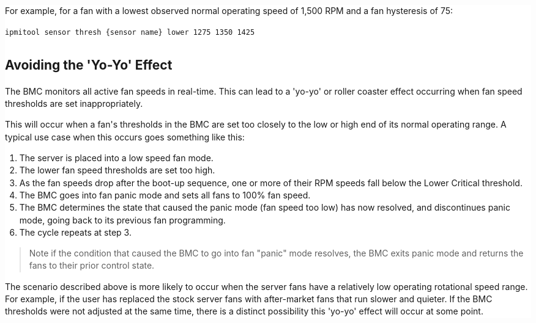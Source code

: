 For example, for a fan with a lowest observed normal operating speed of 1,500 RPM and a fan hysteresis of 75:
```
ipmitool sensor thresh {sensor name} lower 1275 1350 1425
```

## Avoiding the 'Yo-Yo' Effect
The BMC monitors all active fan speeds in real-time. This can lead to a 'yo-yo' or roller coaster effect occurring when fan speed thresholds are set inappropriately. 

This will occur when a fan's thresholds in the BMC are set too closely to the low or high end of its normal operating range. A typical use case when this occurs goes something like this:
1. The server is placed into a low speed fan mode.
2. The lower fan speed thresholds are set too high.
3. As the fan speeds drop after the boot-up sequence, one or more of their RPM speeds fall below the Lower Critical threshold.
4. The BMC goes into fan panic mode and sets all fans to 100% fan speed.
5. The BMC determines the state that caused the panic mode (fan speed too low) has now resolved, and discontinues panic mode, going back to its previous fan programming.
6. The cycle repeats at step 3.

> Note if the condition that caused the BMC to go into fan "panic" mode resolves, the BMC exits panic mode and returns the fans to their prior control state.
 
The scenario described above is more likely to occur when the server fans have a relatively low operating rotational speed range. For example, if the user has replaced the stock server fans with after-market fans that run slower and quieter. If the BMC thresholds were not adjusted at the same time, there is a distinct possibility this 'yo-yo' effect will occur at some point.
